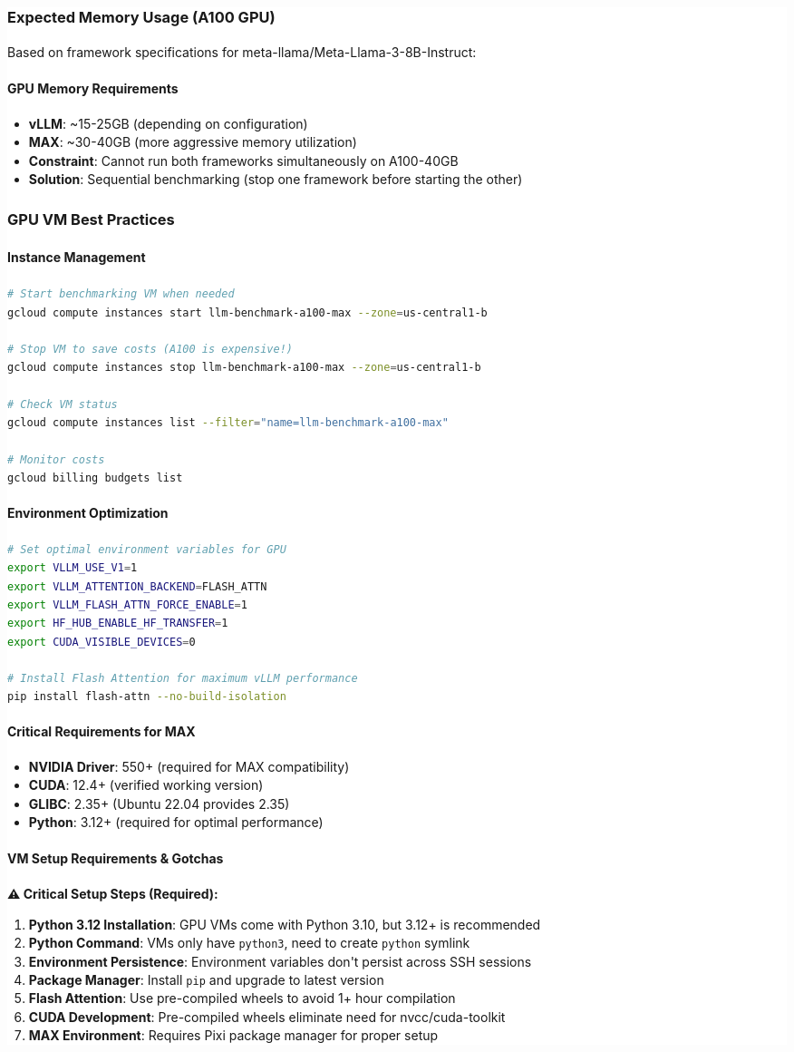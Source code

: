 ### Expected Memory Usage (A100 GPU)

Based on framework specifications for meta-llama/Meta-Llama-3-8B-Instruct:

#### GPU Memory Requirements
- **vLLM**: ~15-25GB (depending on configuration)
- **MAX**: ~30-40GB (more aggressive memory utilization)
- **Constraint**: Cannot run both frameworks simultaneously on A100-40GB
- **Solution**: Sequential benchmarking (stop one framework before starting the other)

### GPU VM Best Practices

#### Instance Management
```bash
# Start benchmarking VM when needed
gcloud compute instances start llm-benchmark-a100-max --zone=us-central1-b

# Stop VM to save costs (A100 is expensive!)
gcloud compute instances stop llm-benchmark-a100-max --zone=us-central1-b

# Check VM status
gcloud compute instances list --filter="name=llm-benchmark-a100-max"

# Monitor costs
gcloud billing budgets list
```

#### Environment Optimization
```bash
# Set optimal environment variables for GPU
export VLLM_USE_V1=1
export VLLM_ATTENTION_BACKEND=FLASH_ATTN
export VLLM_FLASH_ATTN_FORCE_ENABLE=1
export HF_HUB_ENABLE_HF_TRANSFER=1
export CUDA_VISIBLE_DEVICES=0

# Install Flash Attention for maximum vLLM performance
pip install flash-attn --no-build-isolation
```

#### Critical Requirements for MAX
- **NVIDIA Driver**: 550+ (required for MAX compatibility)
- **CUDA**: 12.4+ (verified working version)
- **GLIBC**: 2.35+ (Ubuntu 22.04 provides 2.35)
- **Python**: 3.12+ (required for optimal performance)

#### VM Setup Requirements & Gotchas
**⚠️ Critical Setup Steps (Required):**
1. **Python 3.12 Installation**: GPU VMs come with Python 3.10, but 3.12+ is recommended
2. **Python Command**: VMs only have `python3`, need to create `python` symlink
3. **Environment Persistence**: Environment variables don't persist across SSH sessions
4. **Package Manager**: Install `pip` and upgrade to latest version
5. **Flash Attention**: Use pre-compiled wheels to avoid 1+ hour compilation
6. **CUDA Development**: Pre-compiled wheels eliminate need for nvcc/cuda-toolkit
7. **MAX Environment**: Requires Pixi package manager for proper setup
